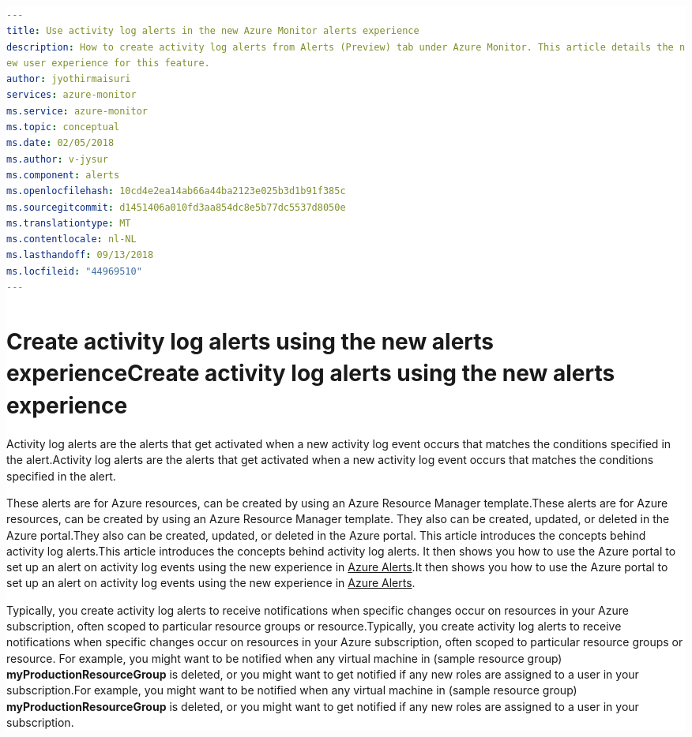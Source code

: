 ```yaml
---
title: Use activity log alerts in the new Azure Monitor alerts experience
description: How to create activity log alerts from Alerts (Preview) tab under Azure Monitor. This article details the new user experience for this feature.
author: jyothirmaisuri
services: azure-monitor
ms.service: azure-monitor
ms.topic: conceptual
ms.date: 02/05/2018
ms.author: v-jysur
ms.component: alerts
ms.openlocfilehash: 10cd4e2ea14ab66a44ba2123e025b3d1b91f385c
ms.sourcegitcommit: d1451406a010fd3aa854dc8e5b77dc5537d8050e
ms.translationtype: MT
ms.contentlocale: nl-NL
ms.lasthandoff: 09/13/2018
ms.locfileid: "44969510"
---
```

# <a name="create-activity-log-alerts-using-the-new-alerts-experience"></a><span data-ttu-id="ddeef-104">Create activity log alerts using the new alerts experience</span><span class="sxs-lookup"><span data-stu-id="ddeef-104">Create activity log alerts using the new alerts experience</span></span>

<span data-ttu-id="ddeef-105">Activity log alerts are the alerts that get activated when a new activity log event occurs that matches the conditions specified in the alert.</span><span class="sxs-lookup"><span data-stu-id="ddeef-105">Activity log alerts are the alerts that get activated when a new activity log event occurs that matches the conditions specified in the alert.</span></span>

<span data-ttu-id="ddeef-106">These alerts are for Azure resources, can be created by using an Azure Resource Manager template.</span><span class="sxs-lookup"><span data-stu-id="ddeef-106">These alerts are for Azure resources, can be created by using an Azure Resource Manager template.</span></span> <span data-ttu-id="ddeef-107">They also can be created, updated, or deleted in the Azure portal.</span><span class="sxs-lookup"><span data-stu-id="ddeef-107">They also can be created, updated, or deleted in the Azure portal.</span></span> <span data-ttu-id="ddeef-108">This article introduces the concepts behind activity log alerts.</span><span class="sxs-lookup"><span data-stu-id="ddeef-108">This article introduces the concepts behind activity log alerts.</span></span> <span data-ttu-id="ddeef-109">It then shows you how to use the Azure portal to set up an alert on activity log events using the new experience in [Azure Alerts](monitoring-overview-unified-alerts.md).</span><span class="sxs-lookup"><span data-stu-id="ddeef-109">It then shows you how to use the Azure portal to set up an alert on activity log events using the new experience in [Azure Alerts](monitoring-overview-unified-alerts.md).</span></span>

<span data-ttu-id="ddeef-110">Typically, you create activity log alerts to receive notifications when specific changes occur on resources in your Azure subscription, often scoped to particular resource groups or resource.</span><span class="sxs-lookup"><span data-stu-id="ddeef-110">Typically, you create activity log alerts to receive notifications when specific changes occur on resources in your Azure subscription, often scoped to particular resource groups or resource.</span></span> <span data-ttu-id="ddeef-111">For example, you might want to be notified when any virtual machine in (sample resource group) **myProductionResourceGroup** is deleted, or you might want to get notified if any new roles are assigned to a user in your subscription.</span><span class="sxs-lookup"><span data-stu-id="ddeef-111">For example, you might want to be notified when any virtual machine in (sample resource group) **myProductionResourceGroup** is deleted, or you might want to get notified if any new roles are assigned to a user in your subscription.</span></span>
